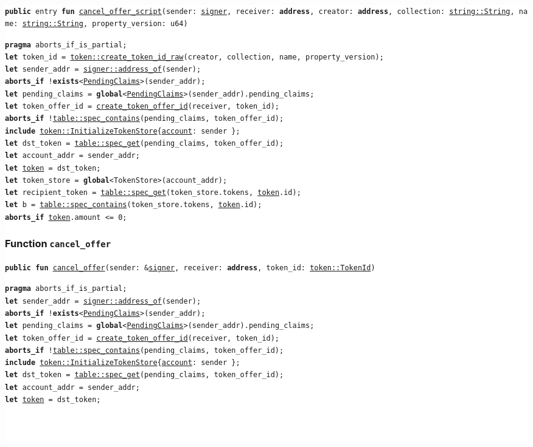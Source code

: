 
<pre><code><b>public</b> entry <b>fun</b> <a href="token_transfers.md#0x1_token_transfers_cancel_offer_script">cancel_offer_script</a>(sender: <a href="../../move-stdlib/doc/signer.md#0x1_signer">signer</a>, receiver: <b>address</b>, creator: <b>address</b>, collection: <a href="../../move-stdlib/doc/string.md#0x1_string_String">string::String</a>, name: <a href="../../move-stdlib/doc/string.md#0x1_string_String">string::String</a>, property_version: u64)
</code></pre>




<pre><code><b>pragma</b> aborts_if_is_partial;
<b>let</b> token_id = <a href="token.md#0x1_token_create_token_id_raw">token::create_token_id_raw</a>(creator, collection, name, property_version);
<b>let</b> sender_addr = <a href="../../move-stdlib/doc/signer.md#0x1_signer_address_of">signer::address_of</a>(sender);
<b>aborts_if</b> !<b>exists</b>&lt;<a href="token_transfers.md#0x1_token_transfers_PendingClaims">PendingClaims</a>&gt;(sender_addr);
<b>let</b> pending_claims = <b>global</b>&lt;<a href="token_transfers.md#0x1_token_transfers_PendingClaims">PendingClaims</a>&gt;(sender_addr).pending_claims;
<b>let</b> token_offer_id = <a href="token_transfers.md#0x1_token_transfers_create_token_offer_id">create_token_offer_id</a>(receiver, token_id);
<b>aborts_if</b> !<a href="../../starcoin-framework/../starcoin-stdlib/doc/table.md#0x1_table_spec_contains">table::spec_contains</a>(pending_claims, token_offer_id);
<b>include</b> <a href="token.md#0x1_token_InitializeTokenStore">token::InitializeTokenStore</a>{<a href="../../starcoin-framework/doc/account.md#0x1_account">account</a>: sender };
<b>let</b> dst_token = <a href="../../starcoin-framework/../starcoin-stdlib/doc/table.md#0x1_table_spec_get">table::spec_get</a>(pending_claims, token_offer_id);
<b>let</b> account_addr = sender_addr;
<b>let</b> <a href="token.md#0x1_token">token</a> = dst_token;
<b>let</b> token_store = <b>global</b>&lt;TokenStore&gt;(account_addr);
<b>let</b> recipient_token = <a href="../../starcoin-framework/../starcoin-stdlib/doc/table.md#0x1_table_spec_get">table::spec_get</a>(token_store.tokens, <a href="token.md#0x1_token">token</a>.id);
<b>let</b> b = <a href="../../starcoin-framework/../starcoin-stdlib/doc/table.md#0x1_table_spec_contains">table::spec_contains</a>(token_store.tokens, <a href="token.md#0x1_token">token</a>.id);
<b>aborts_if</b> <a href="token.md#0x1_token">token</a>.amount &lt;= 0;
</code></pre>



<a id="@Specification_1_cancel_offer"></a>

### Function `cancel_offer`


<pre><code><b>public</b> <b>fun</b> <a href="token_transfers.md#0x1_token_transfers_cancel_offer">cancel_offer</a>(sender: &<a href="../../move-stdlib/doc/signer.md#0x1_signer">signer</a>, receiver: <b>address</b>, token_id: <a href="token.md#0x1_token_TokenId">token::TokenId</a>)
</code></pre>




<pre><code><b>pragma</b> aborts_if_is_partial;
<b>let</b> sender_addr = <a href="../../move-stdlib/doc/signer.md#0x1_signer_address_of">signer::address_of</a>(sender);
<b>aborts_if</b> !<b>exists</b>&lt;<a href="token_transfers.md#0x1_token_transfers_PendingClaims">PendingClaims</a>&gt;(sender_addr);
<b>let</b> pending_claims = <b>global</b>&lt;<a href="token_transfers.md#0x1_token_transfers_PendingClaims">PendingClaims</a>&gt;(sender_addr).pending_claims;
<b>let</b> token_offer_id = <a href="token_transfers.md#0x1_token_transfers_create_token_offer_id">create_token_offer_id</a>(receiver, token_id);
<b>aborts_if</b> !<a href="../../starcoin-framework/../starcoin-stdlib/doc/table.md#0x1_table_spec_contains">table::spec_contains</a>(pending_claims, token_offer_id);
<b>include</b> <a href="token.md#0x1_token_InitializeTokenStore">token::InitializeTokenStore</a>{<a href="../../starcoin-framework/doc/account.md#0x1_account">account</a>: sender };
<b>let</b> dst_token = <a href="../../starcoin-framework/../starcoin-stdlib/doc/table.md#0x1_table_spec_get">table::spec_get</a>(pending_claims, token_offer_id);
<b>let</b> account_addr = sender_addr;
<b>let</b> <a href="token.md#0x1_token">token</a> = dst_token;